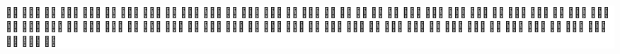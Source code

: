 🎅🏽
🧙🏽‍♀️
🧙🏽
🧙🏽‍♂️
🧝🏽‍♀️
🧝🏽
🧝🏽‍♂️
🧛🏽‍♀️
🧛🏽
🧛🏽‍♂️
🧜🏽‍♀️
🧜🏽
🧜🏽‍♂️
🧚🏽‍♀️
🧚🏽
🧚🏽‍♂️
👼🏽
🤰🏽
🫄🏽
🫃🏽
🤱🏽
👩🏽‍🍼
🧑🏽‍🍼
👨🏽‍🍼
🙇🏽‍♀️
🙇🏽
🙇🏽‍♂️
💁🏽‍♀️
💁🏽
💁🏽‍♂️
🙅🏽‍♀️
🙅🏽
🙅🏽‍♂️
🙆🏽‍♀️
🙆🏽
🙆🏽‍♂️
🙋🏽‍♀️
🙋🏽
🙋🏽‍♂️
🧏🏽‍♀️
🧏🏽
🧏🏽‍♂️
🤦🏽‍♀️
🤦🏽
🤦🏽‍♂️
🤷🏽‍♀️
🤷🏽
🤷🏽‍♂️
🙎🏽‍♀️
🙎🏽
🙎🏽‍♂️
🙍🏽‍♀️
🙍🏽
🙍🏽‍♂️
💇🏽‍♀️
💇🏽
💇🏽‍♂️
💆🏽‍♀️
💆🏽
💆🏽‍♂️
🧖🏽‍♀️
🧖🏽
🧖🏽‍♂️
💃🏽